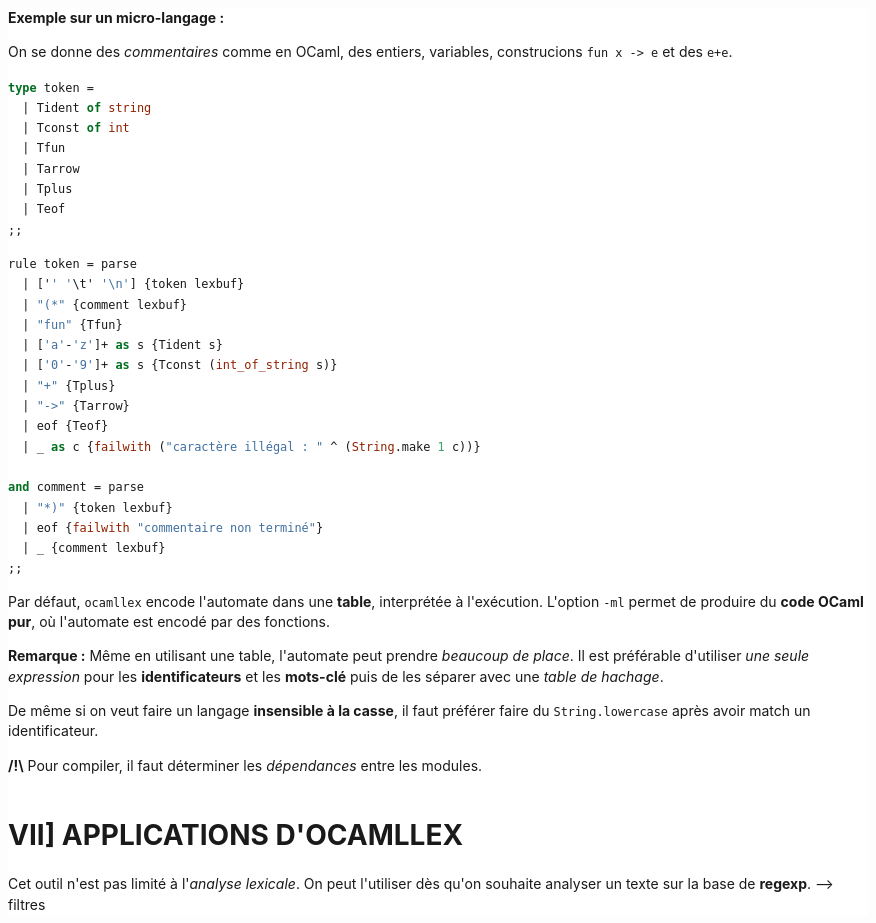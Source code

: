 
**Exemple sur un micro-langage :**

  On se donne des _commentaires_ comme en OCaml, des entiers, variables, construcions `fun x -> e` et des `e+e`.

  ```ocaml
  type token =
    | Tident of string
    | Tconst of int
    | Tfun
    | Tarrow
    | Tplus
    | Teof
  ;;
  ```

  ```ocaml
  rule token = parse
    | ['' '\t' '\n'] {token lexbuf}
    | "(*" {comment lexbuf}
    | "fun" {Tfun}
    | ['a'-'z']+ as s {Tident s}
    | ['0'-'9']+ as s {Tconst (int_of_string s)}
    | "+" {Tplus}
    | "->" {Tarrow}
    | eof {Teof}
    | _ as c {failwith ("caractère illégal : " ^ (String.make 1 c))}

  and comment = parse
    | "*)" {token lexbuf}
    | eof {failwith "commentaire non terminé"}
    | _ {comment lexbuf}
  ;;
  ```

  Par défaut, `ocamllex` encode l'automate dans une **table**, interprétée à l'exécution.
  L'option `-ml` permet de produire du **code OCaml pur**, où l'automate est encodé par des fonctions.

**Remarque :**
Même en utilisant une table, l'automate peut prendre _beaucoup de place_.
Il est préférable d'utiliser _une seule expression_ pour les **identificateurs** et les **mots-clé** puis de les séparer avec une _table de hachage_.

De même si on veut faire un langage **insensible à la casse**, il faut préférer faire du `String.lowercase` après avoir match un identificateur.

**/!\\** Pour compiler, il faut déterminer les _dépendances_ entre les modules.


# **VII] APPLICATIONS D'OCAMLLEX**
Cet outil n'est pas limité à l'_analyse lexicale_.
On peut l'utiliser dès qu'on souhaite analyser un texte sur la base de **regexp**.
  --> filtres
